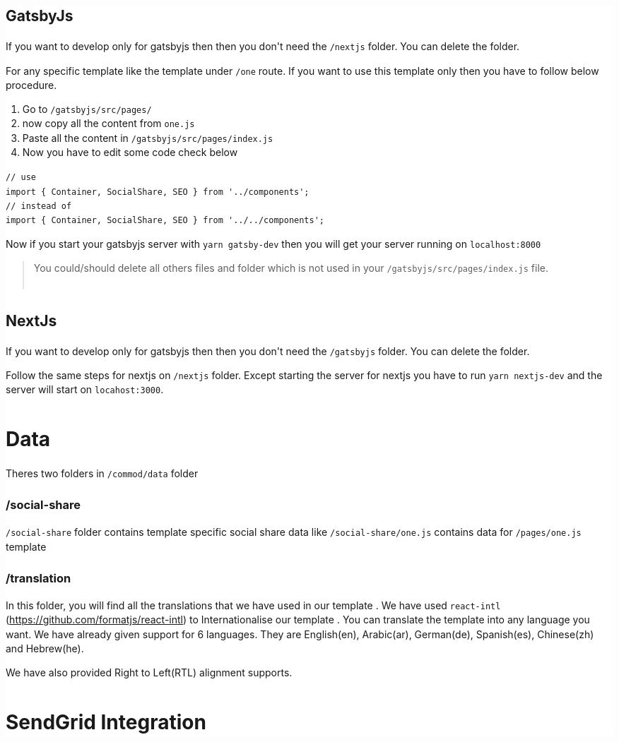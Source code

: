 ## GatsbyJs

If you want to develop only for gatsbyjs then then you don't need the `/nextjs` folder. You can delete the folder.

For any specific template like the template under `/one` route. If you want to use this template only then you have to follow below procedure.

1. Go to `/gatsbyjs/src/pages/`
2. now copy all the content from `one.js`
3. Paste all the content in `/gatsbyjs/src/pages/index.js`
4. Now you have to edit some code check below

```
// use
import { Container, SocialShare, SEO } from '../components';
// instead of
import { Container, SocialShare, SEO } from '../../components';
```

Now if you start your gatsbyjs server with `yarn gatsby-dev` then you will get your server running on `localhost:8000`

> You could/should delete all others files and folder which is not used in your `/gatsbyjs/src/pages/index.js` file.
> <br/><br/>

## NextJs

If you want to develop only for gatsbyjs then then you don't need the `/gatsbyjs` folder. You can delete the folder.

Follow the same steps for nextjs on `/nextjs` folder. Except starting the server for nextjs you have to run `yarn nextjs-dev` and the server will start on `locahost:3000`.

# Data

Theres two folders in `/commod/data` folder

### /social-share

`/social-share` folder contains template specific social share data like `/social-share/one.js` contains data for `/pages/one.js` template

### /translation

In this folder, you will find all the translations that we have used in our template . We have used `react-intl` (https://github.com/formatjs/react-intl) to Internationalise our template . You can translate the template into any language you want. We have already given support for 6 languages. They are English(en), Arabic(ar), German(de), Spanish(es), Chinese(zh) and Hebrew(he).

We have also provided Right to Left(RTL) alignment supports.

# SendGrid Integration
